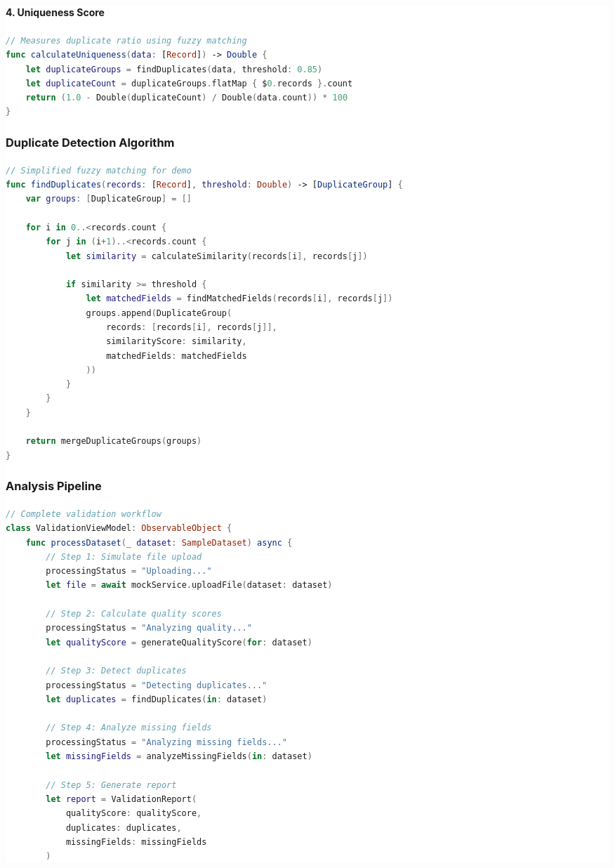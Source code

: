 #### 4. Uniqueness Score

```swift
// Measures duplicate ratio using fuzzy matching
func calculateUniqueness(data: [Record]) -> Double {
    let duplicateGroups = findDuplicates(data, threshold: 0.85)
    let duplicateCount = duplicateGroups.flatMap { $0.records }.count
    return (1.0 - Double(duplicateCount) / Double(data.count)) * 100
}
```

### Duplicate Detection Algorithm

```swift
// Simplified fuzzy matching for demo
func findDuplicates(records: [Record], threshold: Double) -> [DuplicateGroup] {
    var groups: [DuplicateGroup] = []
    
    for i in 0..<records.count {
        for j in (i+1)..<records.count {
            let similarity = calculateSimilarity(records[i], records[j])
            
            if similarity >= threshold {
                let matchedFields = findMatchedFields(records[i], records[j])
                groups.append(DuplicateGroup(
                    records: [records[i], records[j]],
                    similarityScore: similarity,
                    matchedFields: matchedFields
                ))
            }
        }
    }
    
    return mergeDuplicateGroups(groups)
}
```

### Analysis Pipeline

```swift
// Complete validation workflow
class ValidationViewModel: ObservableObject {
    func processDataset(_ dataset: SampleDataset) async {
        // Step 1: Simulate file upload
        processingStatus = "Uploading..."
        let file = await mockService.uploadFile(dataset: dataset)
        
        // Step 2: Calculate quality scores
        processingStatus = "Analyzing quality..."
        let qualityScore = generateQualityScore(for: dataset)
        
        // Step 3: Detect duplicates
        processingStatus = "Detecting duplicates..."
        let duplicates = findDuplicates(in: dataset)
        
        // Step 4: Analyze missing fields
        processingStatus = "Analyzing missing fields..."
        let missingFields = analyzeMissingFields(in: dataset)
        
        // Step 5: Generate report
        let report = ValidationReport(
            qualityScore: qualityScore,
            duplicates: duplicates,
            missingFields: missingFields
        )
```
